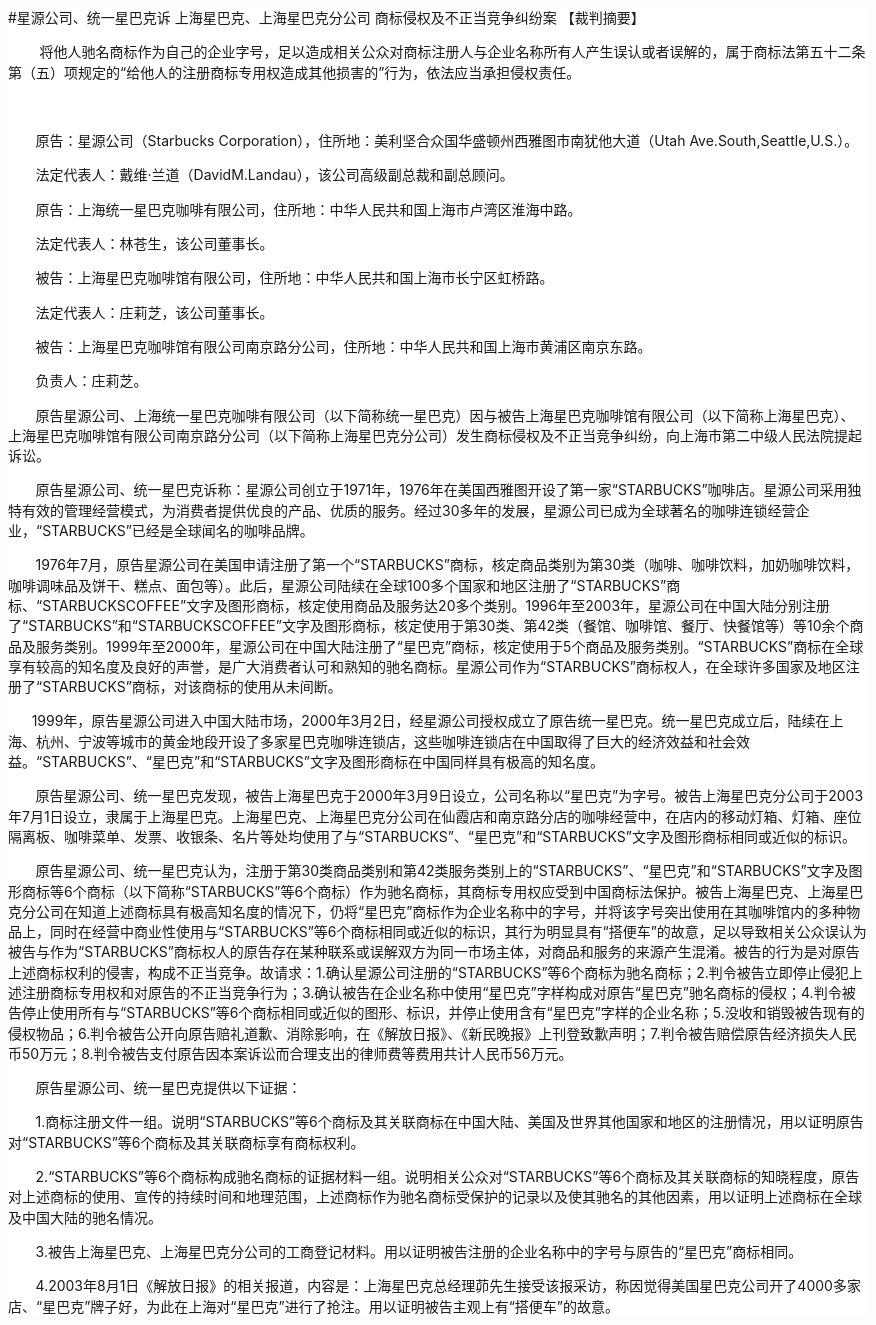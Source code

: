 #星源公司、统一星巴克诉 上海星巴克、上海星巴克分公司 商标侵权及不正当竞争纠纷案 
【裁判摘要】

        将他人驰名商标作为自己的企业字号，足以造成相关公众对商标注册人与企业名称所有人产生误认或者误解的，属于商标法第五十二条第（五）项规定的“给他人的注册商标专用权造成其他损害的”行为，依法应当承担侵权责任。

   

       原告：星源公司（Starbucks Corporation），住所地：美利坚合众国华盛顿州西雅图市南犹他大道（Utah Ave.South,Seattle,U.S.）。

       法定代表人：戴维·兰道（DavidM.Landau），该公司高级副总裁和副总顾问。

       原告：上海统一星巴克咖啡有限公司，住所地：中华人民共和国上海市卢湾区淮海中路。

       法定代表人：林苍生，该公司董事长。

       被告：上海星巴克咖啡馆有限公司，住所地：中华人民共和国上海市长宁区虹桥路。

       法定代表人：庄莉芝，该公司董事长。

       被告：上海星巴克咖啡馆有限公司南京路分公司，住所地：中华人民共和国上海市黄浦区南京东路。

       负责人：庄莉芝。

       原告星源公司、上海统一星巴克咖啡有限公司（以下简称统一星巴克）因与被告上海星巴克咖啡馆有限公司（以下简称上海星巴克）、上海星巴克咖啡馆有限公司南京路分公司（以下简称上海星巴克分公司）发生商标侵权及不正当竞争纠纷，向上海市第二中级人民法院提起诉讼。

       原告星源公司、统一星巴克诉称：星源公司创立于1971年，1976年在美国西雅图开设了第一家“STARBUCKS”咖啡店。星源公司采用独特有效的管理经营模式，为消费者提供优良的产品、优质的服务。经过30多年的发展，星源公司已成为全球著名的咖啡连锁经营企业，“STARBUCKS”已经是全球闻名的咖啡品牌。

       1976年7月，原告星源公司在美国申请注册了第一个“STARBUCKS”商标，核定商品类别为第30类（咖啡、咖啡饮料，加奶咖啡饮料，咖啡调味品及饼干、糕点、面包等）。此后，星源公司陆续在全球100多个国家和地区注册了“STARBUCKS”商标、“STARBUCKSCOFFEE”文字及图形商标，核定使用商品及服务达20多个类别。1996年至2003年，星源公司在中国大陆分别注册了“STARBUCKS”和“STARBUCKSCOFFEE”文字及图形商标，核定使用于第30类、第42类（餐馆、咖啡馆、餐厅、快餐馆等）等10余个商品及服务类别。1999年至2000年，星源公司在中国大陆注册了“星巴克”商标，核定使用于5个商品及服务类别。“STARBUCKS”商标在全球享有较高的知名度及良好的声誉，是广大消费者认可和熟知的驰名商标。星源公司作为“STARBUCKS”商标权人，在全球许多国家及地区注册了“STARBUCKS”商标，对该商标的使用从未间断。

      1999年，原告星源公司进入中国大陆市场，2000年3月2日，经星源公司授权成立了原告统一星巴克。统一星巴克成立后，陆续在上海、杭州、宁波等城市的黄金地段开设了多家星巴克咖啡连锁店，这些咖啡连锁店在中国取得了巨大的经济效益和社会效益。“STARBUCKS”、“星巴克”和“STARBUCKS”文字及图形商标在中国同样具有极高的知名度。

       原告星源公司、统一星巴克发现，被告上海星巴克于2000年3月9日设立，公司名称以“星巴克”为字号。被告上海星巴克分公司于2003年7月1日设立，隶属于上海星巴克。上海星巴克、上海星巴克分公司在仙霞店和南京路分店的咖啡经营中，在店内的移动灯箱、灯箱、座位隔离板、咖啡菜单、发票、收银条、名片等处均使用了与“STARBUCKS”、“星巴克”和“STARBUCKS”文字及图形商标相同或近似的标识。

       原告星源公司、统一星巴克认为，注册于第30类商品类别和第42类服务类别上的“STARBUCKS”、“星巴克”和“STARBUCKS”文字及图形商标等6个商标（以下简称“STARBUCKS”等6个商标）作为驰名商标，其商标专用权应受到中国商标法保护。被告上海星巴克、上海星巴克分公司在知道上述商标具有极高知名度的情况下，仍将“星巴克”商标作为企业名称中的字号，并将该字号突出使用在其咖啡馆内的多种物品上，同时在经营中商业性使用与“STARBUCKS”等6个商标相同或近似的标识，其行为明显具有“搭便车”的故意，足以导致相关公众误认为被告与作为“STARBUCKS”商标权人的原告存在某种联系或误解双方为同一市场主体，对商品和服务的来源产生混淆。被告的行为是对原告上述商标权利的侵害，构成不正当竞争。故请求：1.确认星源公司注册的“STARBUCKS”等6个商标为驰名商标；2.判令被告立即停止侵犯上述注册商标专用权和对原告的不正当竞争行为；3.确认被告在企业名称中使用“星巴克”字样构成对原告“星巴克”驰名商标的侵权；4.判令被告停止使用所有与“STARBUCKS”等6个商标相同或近似的图形、标识，并停止使用含有“星巴克”字样的企业名称；5.没收和销毁被告现有的侵权物品；6.判令被告公开向原告赔礼道歉、消除影响，在《解放日报》、《新民晚报》上刊登致歉声明；7.判令被告赔偿原告经济损失人民币50万元；8.判令被告支付原告因本案诉讼而合理支出的律师费等费用共计人民币56万元。

       原告星源公司、统一星巴克提供以下证据：

       1.商标注册文件一组。说明“STARBUCKS”等6个商标及其关联商标在中国大陆、美国及世界其他国家和地区的注册情况，用以证明原告对“STARBUCKS”等6个商标及其关联商标享有商标权利。

       2.“STARBUCKS”等6个商标构成驰名商标的证据材料一组。说明相关公众对“STARBUCKS”等6个商标及其关联商标的知晓程度，原告对上述商标的使用、宣传的持续时间和地理范围，上述商标作为驰名商标受保护的记录以及使其驰名的其他因素，用以证明上述商标在全球及中国大陆的驰名情况。

       3.被告上海星巴克、上海星巴克分公司的工商登记材料。用以证明被告注册的企业名称中的字号与原告的“星巴克”商标相同。

       4.2003年8月1日《解放日报》的相关报道，内容是：上海星巴克总经理茆先生接受该报采访，称因觉得美国星巴克公司开了4000多家店、“星巴克”牌子好，为此在上海对“星巴克”进行了抢注。用以证明被告主观上有“搭便车”的故意。
